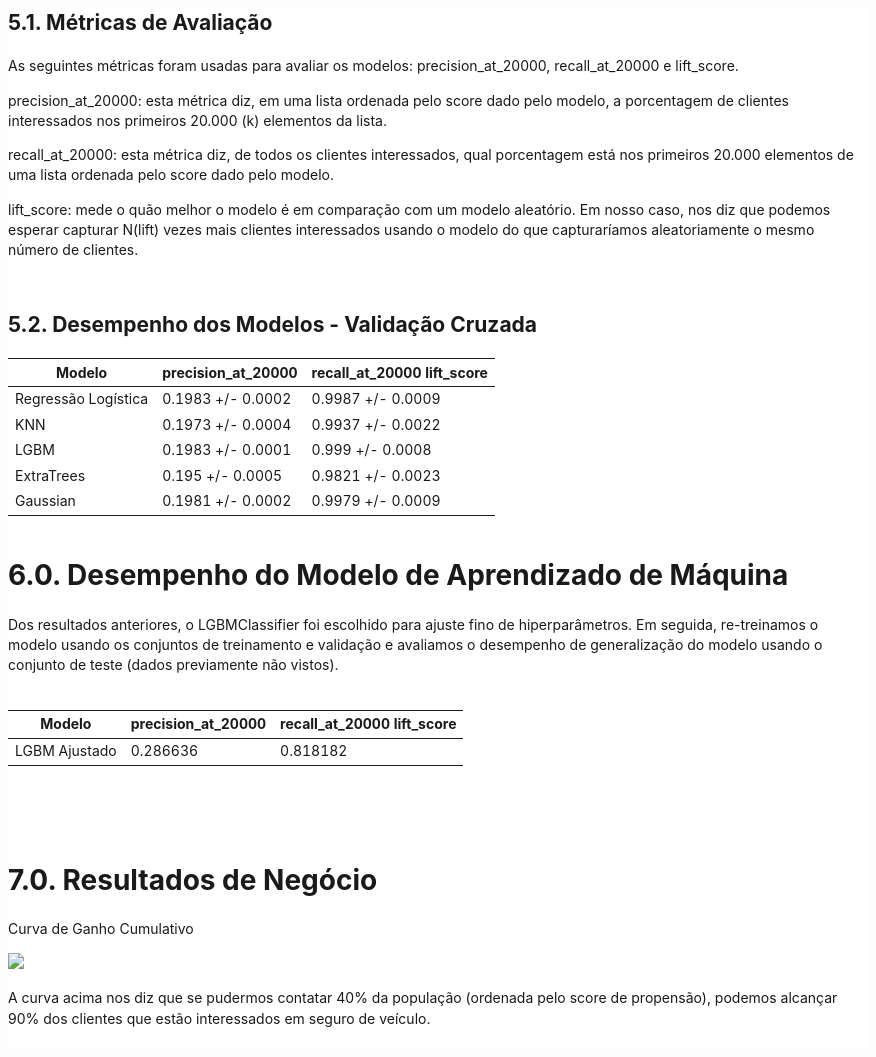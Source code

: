 ## 5.1. Métricas de Avaliação

As seguintes métricas foram usadas para avaliar os modelos: precision_at_20000, recall_at_20000 e lift_score.

precision_at_20000: esta métrica diz, em uma lista ordenada pelo score dado pelo modelo, a porcentagem de clientes interessados nos primeiros 20.000 (k) elementos da lista.

recall_at_20000: esta métrica diz, de todos os clientes interessados, qual porcentagem está nos primeiros 20.000 elementos de uma lista ordenada pelo score dado pelo modelo.

lift_score: mede o quão melhor o modelo é em comparação com um modelo aleatório. Em nosso caso, nos diz que podemos esperar capturar N(lift) vezes mais clientes interessados usando o modelo do que capturaríamos aleatoriamente o mesmo número de clientes.
</br><br/>

## 5.2. Desempenho dos Modelos - Validação Cruzada

|Modelo|	precision_at_20000|	recall_at_20000	lift_score|
|------|----------------------|---------------------------|
|Regressão Logística|	0.1983 +/- 0.0002|	0.9987 +/- 0.0009|	2.0558 +/- 0.0196|
|KNN|	0.1973 +/- 0.0004|	0.9937 +/- 0.0022|	2.2385 +/- 0.0261|
|LGBM|	0.1983 +/- 0.0001|	0.999 +/- 0.0008|	2.3005 +/- 0.0262|
|ExtraTrees|	0.195 +/- 0.0005|	0.9821 +/- 0.0023|	2.2376 +/- 0.021|
|Gaussian|	0.1981 +/- 0.0002|	0.9979 +/- 0.0009|	2.3082 +/- 0.0309|

# 6.0. Desempenho do Modelo de Aprendizado de Máquina

Dos resultados anteriores, o LGBMClassifier foi escolhido para ajuste fino de hiperparâmetros. Em seguida, re-treinamos o modelo usando os conjuntos de treinamento e validação e avaliamos o desempenho de generalização do modelo usando o conjunto de teste (dados previamente não vistos).
</br><br/>

Modelo|	precision_at_20000|	recall_at_20000	lift_score|
|-----|-------------------|---------------------------|
|LGBM Ajustado|	0.286636|	0.818182|	2.052952|
</br><br/>			

# 7.0. Resultados de Negócio

Curva de Ganho Cumulativo

<img src='imagens/readme/ganho_cumulativo.png'/>

A curva acima nos diz que se pudermos contatar 40% da população (ordenada pelo score de propensão), podemos alcançar 90% dos clientes que estão interessados em seguro de veículo.
</br><br/>
